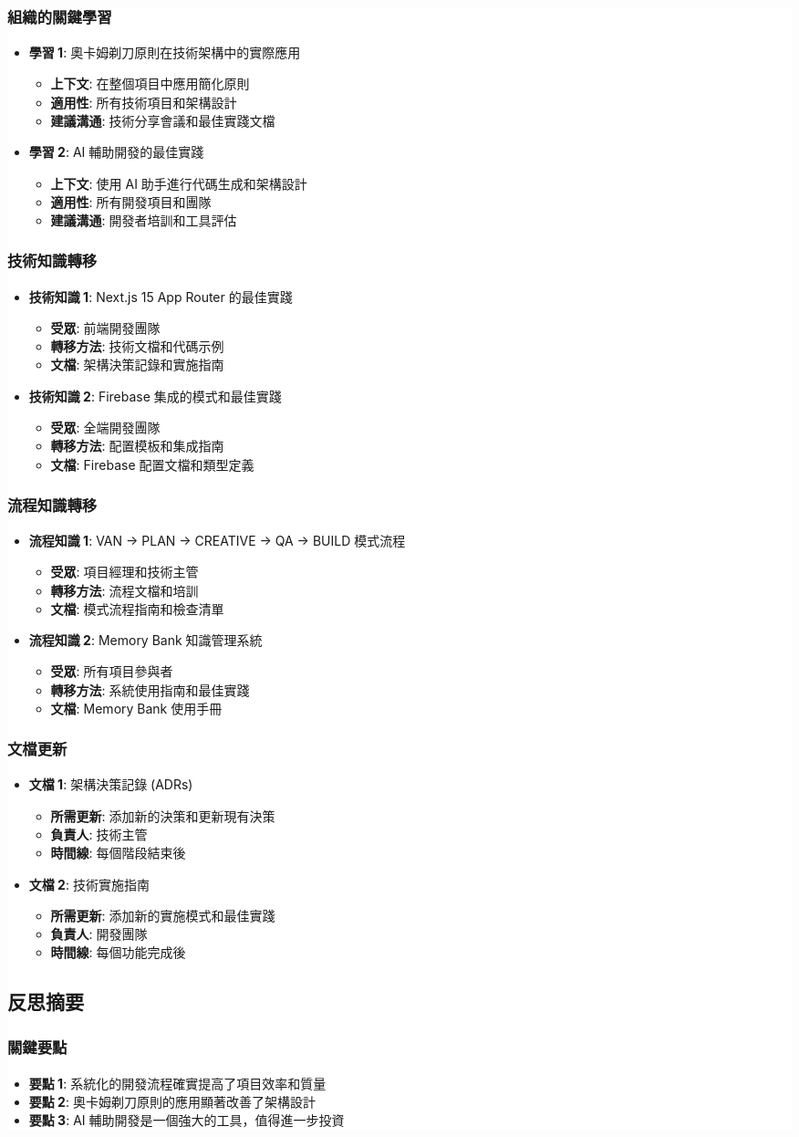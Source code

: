 ### 組織的關鍵學習
- **學習 1**: 奧卡姆剃刀原則在技術架構中的實際應用
  - **上下文**: 在整個項目中應用簡化原則
  - **適用性**: 所有技術項目和架構設計
  - **建議溝通**: 技術分享會議和最佳實踐文檔

- **學習 2**: AI 輔助開發的最佳實踐
  - **上下文**: 使用 AI 助手進行代碼生成和架構設計
  - **適用性**: 所有開發項目和團隊
  - **建議溝通**: 開發者培訓和工具評估

### 技術知識轉移
- **技術知識 1**: Next.js 15 App Router 的最佳實踐
  - **受眾**: 前端開發團隊
  - **轉移方法**: 技術文檔和代碼示例
  - **文檔**: 架構決策記錄和實施指南

- **技術知識 2**: Firebase 集成的模式和最佳實踐
  - **受眾**: 全端開發團隊
  - **轉移方法**: 配置模板和集成指南
  - **文檔**: Firebase 配置文檔和類型定義

### 流程知識轉移
- **流程知識 1**: VAN → PLAN → CREATIVE → QA → BUILD 模式流程
  - **受眾**: 項目經理和技術主管
  - **轉移方法**: 流程文檔和培訓
  - **文檔**: 模式流程指南和檢查清單

- **流程知識 2**: Memory Bank 知識管理系統
  - **受眾**: 所有項目參與者
  - **轉移方法**: 系統使用指南和最佳實踐
  - **文檔**: Memory Bank 使用手冊

### 文檔更新
- **文檔 1**: 架構決策記錄 (ADRs)
  - **所需更新**: 添加新的決策和更新現有決策
  - **負責人**: 技術主管
  - **時間線**: 每個階段結束後

- **文檔 2**: 技術實施指南
  - **所需更新**: 添加新的實施模式和最佳實踐
  - **負責人**: 開發團隊
  - **時間線**: 每個功能完成後

## 反思摘要

### 關鍵要點
- **要點 1**: 系統化的開發流程確實提高了項目效率和質量
- **要點 2**: 奧卡姆剃刀原則的應用顯著改善了架構設計
- **要點 3**: AI 輔助開發是一個強大的工具，值得進一步投資
